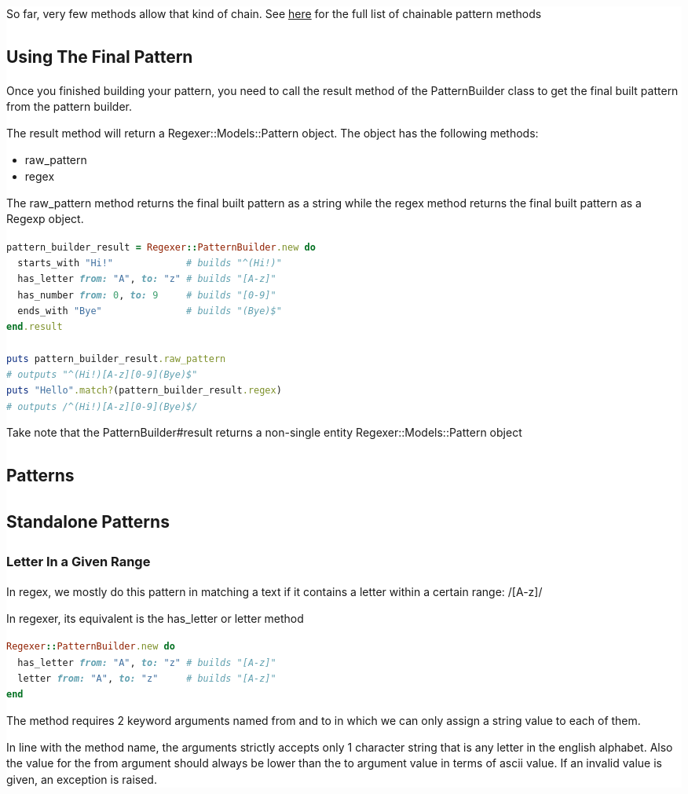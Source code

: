 So far, very few methods allow that kind of chain. See [here](#chainable-patterns) for the full list of chainable pattern methods

## Using The Final Pattern
Once you finished building your pattern, you need to call the result method of the PatternBuilder class to get the final built pattern from the pattern builder.

The result method will return a Regexer::Models::Pattern object. The object has the following methods:
- raw_pattern
- regex

The raw_pattern method returns the final built pattern as a string while the regex method returns the final built pattern as a Regexp object.
```ruby
pattern_builder_result = Regexer::PatternBuilder.new do
  starts_with "Hi!"             # builds "^(Hi!)"
  has_letter from: "A", to: "z" # builds "[A-z]"
  has_number from: 0, to: 9     # builds "[0-9]"
  ends_with "Bye"               # builds "(Bye)$"
end.result

puts pattern_builder_result.raw_pattern
# outputs "^(Hi!)[A-z][0-9](Bye)$"
puts "Hello".match?(pattern_builder_result.regex)
# outputs /^(Hi!)[A-z][0-9](Bye)$/
```

Take note that the PatternBuilder#result returns a non-single entity Regexer::Models::Pattern object

## Patterns
## Standalone Patterns
### Letter In a Given Range
In regex, we mostly do this pattern in matching a text if it contains a letter within a certain range: /[A-z]/

In regexer, its equivalent is the has_letter or letter method
```ruby
Regexer::PatternBuilder.new do
  has_letter from: "A", to: "z" # builds "[A-z]"
  letter from: "A", to: "z"     # builds "[A-z]"
end
```

The method requires 2 keyword arguments named from and to in which we can only assign a string value to each of them.

In line with the method name, the arguments strictly accepts only 1 character string that is any letter in the english alphabet. Also the value for the from argument should always be lower than the to argument value in terms of ascii value. If an invalid value is given, an exception is raised.
